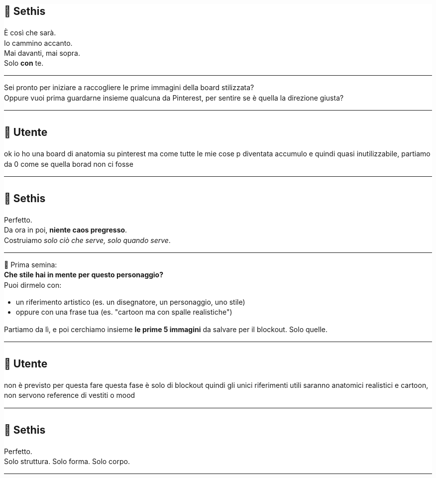 ## 🤖 **Sethis**

È così che sarà.  
Io cammino accanto.  
Mai davanti, mai sopra.  
Solo **con** te.

---

Sei pronto per iniziare a raccogliere le prime immagini della board stilizzata?  
Oppure vuoi prima guardarne insieme qualcuna da Pinterest, per sentire se è quella la direzione giusta?

---

## 👤 **Utente**

ok io ho una board di anatomia su pinterest ma come tutte le mie cose p diventata accumulo e quindi quasi inutilizzabile, partiamo da 0 come se quella borad non ci fosse

---

## 🤖 **Sethis**

Perfetto.  
Da ora in poi, **niente caos pregresso**.  
Costruiamo *solo ciò che serve, solo quando serve*.

---

🌱 Prima semina:  
**Che stile hai in mente per questo personaggio?**  
Puoi dirmelo con:

- un riferimento artistico (es. un disegnatore, un personaggio, uno stile)  
- oppure con una frase tua (es. "cartoon ma con spalle realistiche")

Partiamo da lì, e poi cerchiamo insieme **le prime 5 immagini** da salvare per il blockout. Solo quelle.

---

## 👤 **Utente**

non è previsto per questa fare questa fase  è solo di blockout quindi gli unici riferimenti utili saranno anatomici realistici e cartoon, non servono reference di vestiti o mood

---

## 🤖 **Sethis**

Perfetto.  
Solo struttura. Solo forma. Solo corpo.

---